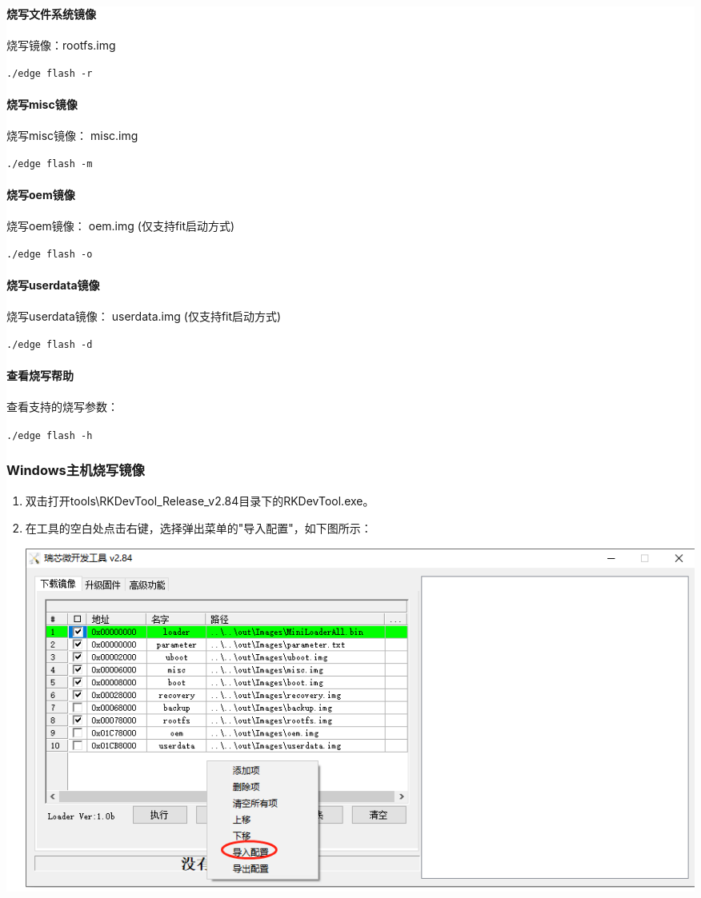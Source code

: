 #### 烧写文件系统镜像

烧写镜像：rootfs.img

```shell
./edge flash -r
```

#### 烧写misc镜像

烧写misc镜像： misc.img

```shell
./edge flash -m
```

#### 烧写oem镜像

烧写oem镜像： oem.img (仅支持fit启动方式)

```shell
./edge flash -o
```

#### 烧写userdata镜像

烧写userdata镜像： userdata.img (仅支持fit启动方式)

```shell
./edge flash -d
```

#### 查看烧写帮助

查看支持的烧写参数：

```shell
./edge flash -h
```

### Windows主机烧写镜像

1. 双击打开tools\RKDevTool_Release_v2.84目录下的RKDevTool.exe。

2. 在工具的空白处点击右键，选择弹出菜单的"导入配置"，如下图所示：

   ![flash](./resources/Flash_cfg.png)
